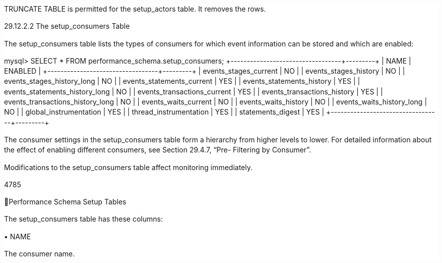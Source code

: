 TRUNCATE TABLE is permitted for the setup_actors table. It removes the rows.

29.12.2.2 The setup_consumers Table

The setup_consumers table lists the types of consumers for which event information can be stored
and which are enabled:

mysql> SELECT * FROM performance_schema.setup_consumers;
+----------------------------------+---------+
| NAME                             | ENABLED |
+----------------------------------+---------+
| events_stages_current            | NO      |
| events_stages_history            | NO      |
| events_stages_history_long       | NO      |
| events_statements_current        | YES     |
| events_statements_history        | YES     |
| events_statements_history_long   | NO      |
| events_transactions_current      | YES     |
| events_transactions_history      | YES     |
| events_transactions_history_long | NO      |
| events_waits_current             | NO      |
| events_waits_history             | NO      |
| events_waits_history_long        | NO      |
| global_instrumentation           | YES     |
| thread_instrumentation           | YES     |
| statements_digest                | YES     |
+----------------------------------+---------+

The consumer settings in the setup_consumers table form a hierarchy from higher levels to lower.
For detailed information about the effect of enabling different consumers, see Section 29.4.7, “Pre-
Filtering by Consumer”.

Modifications to the setup_consumers table affect monitoring immediately.

4785

Performance Schema Setup Tables

The setup_consumers table has these columns:

• NAME

The consumer name.
